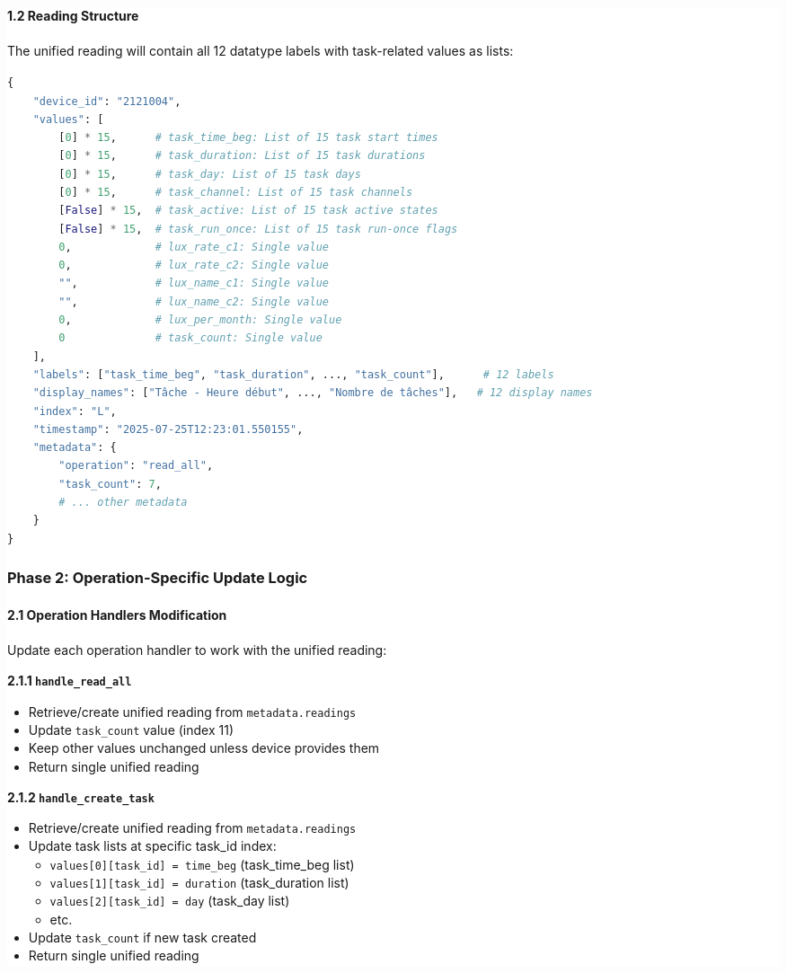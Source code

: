 
#### 1.2 Reading Structure
The unified reading will contain all 12 datatype labels with task-related values as lists:

```python
{
    "device_id": "2121004",
    "values": [
        [0] * 15,      # task_time_beg: List of 15 task start times
        [0] * 15,      # task_duration: List of 15 task durations  
        [0] * 15,      # task_day: List of 15 task days
        [0] * 15,      # task_channel: List of 15 task channels
        [False] * 15,  # task_active: List of 15 task active states
        [False] * 15,  # task_run_once: List of 15 task run-once flags
        0,             # lux_rate_c1: Single value
        0,             # lux_rate_c2: Single value
        "",            # lux_name_c1: Single value
        "",            # lux_name_c2: Single value
        0,             # lux_per_month: Single value
        0              # task_count: Single value
    ],
    "labels": ["task_time_beg", "task_duration", ..., "task_count"],      # 12 labels
    "display_names": ["Tâche - Heure début", ..., "Nombre de tâches"],   # 12 display names
    "index": "L",
    "timestamp": "2025-07-25T12:23:01.550155",
    "metadata": {
        "operation": "read_all",
        "task_count": 7,
        # ... other metadata
    }
}
```

### Phase 2: Operation-Specific Update Logic

#### 2.1 Operation Handlers Modification
Update each operation handler to work with the unified reading:

**2.1.1 `handle_read_all`**
- Retrieve/create unified reading from `metadata.readings`
- Update `task_count` value (index 11)
- Keep other values unchanged unless device provides them
- Return single unified reading

**2.1.2 `handle_create_task`**  
- Retrieve/create unified reading from `metadata.readings`
- Update task lists at specific task_id index:
  - `values[0][task_id] = time_beg` (task_time_beg list)
  - `values[1][task_id] = duration` (task_duration list)
  - `values[2][task_id] = day` (task_day list)
  - etc.
- Update `task_count` if new task created
- Return single unified reading
